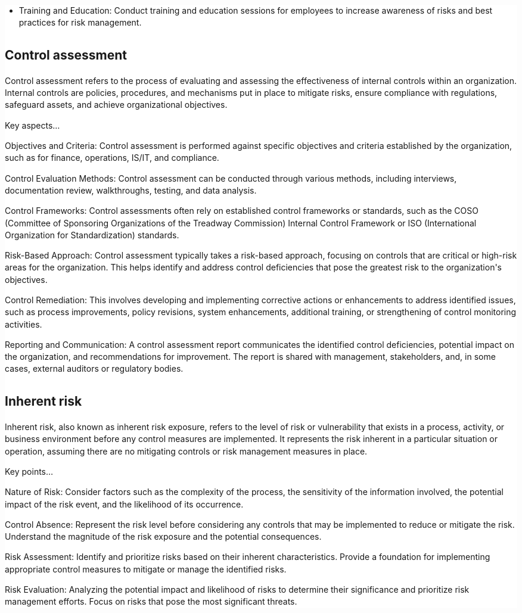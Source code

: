 * Training and Education: Conduct training and education sessions for employees to increase awareness of risks and best practices for risk management.


## Control assessment

Control assessment refers to the process of evaluating and assessing the effectiveness of internal controls within an organization. Internal controls are policies, procedures, and mechanisms put in place to mitigate risks, ensure compliance with regulations, safeguard assets, and achieve organizational objectives.

Key aspects…

Objectives and Criteria: Control assessment is performed against specific objectives and criteria established by the organization, such as for finance, operations, IS/IT, and compliance.

Control Evaluation Methods: Control assessment can be conducted through various methods, including interviews, documentation review, walkthroughs, testing, and data analysis. 

Control Frameworks: Control assessments often rely on established control frameworks or standards, such as the COSO (Committee of Sponsoring Organizations of the Treadway Commission) Internal Control Framework or ISO (International Organization for Standardization) standards.

Risk-Based Approach: Control assessment typically takes a risk-based approach, focusing on controls that are critical or high-risk areas for the organization. This helps identify and address control deficiencies that pose the greatest risk to the organization's objectives.

Control Remediation: This involves developing and implementing corrective actions or enhancements to address identified issues, such as process improvements, policy revisions, system enhancements, additional training, or strengthening of control monitoring activities.

Reporting and Communication: A control assessment report communicates the identified control deficiencies, potential impact on the organization, and recommendations for improvement. The report is shared with management, stakeholders, and, in some cases, external auditors or regulatory bodies.


## Inherent risk

Inherent risk, also known as inherent risk exposure, refers to the level of risk or vulnerability that exists in a process, activity, or business environment before any control measures are implemented. It represents the risk inherent in a particular situation or operation, assuming there are no mitigating controls or risk management measures in place.

Key points…

Nature of Risk: Consider factors such as the complexity of the process, the sensitivity of the information involved, the potential impact of the risk event, and the likelihood of its occurrence.

Control Absence: Represent the risk level before considering any controls that may be implemented to reduce or mitigate the risk. Understand the magnitude of the risk exposure and the potential consequences.

Risk Assessment: Identify and prioritize risks based on their inherent characteristics. Provide a foundation for implementing appropriate control measures to mitigate or manage the identified risks.

Risk Evaluation: Analyzing the potential impact and likelihood of risks to determine their significance and prioritize risk management efforts. Focus on risks that pose the most significant threats.
